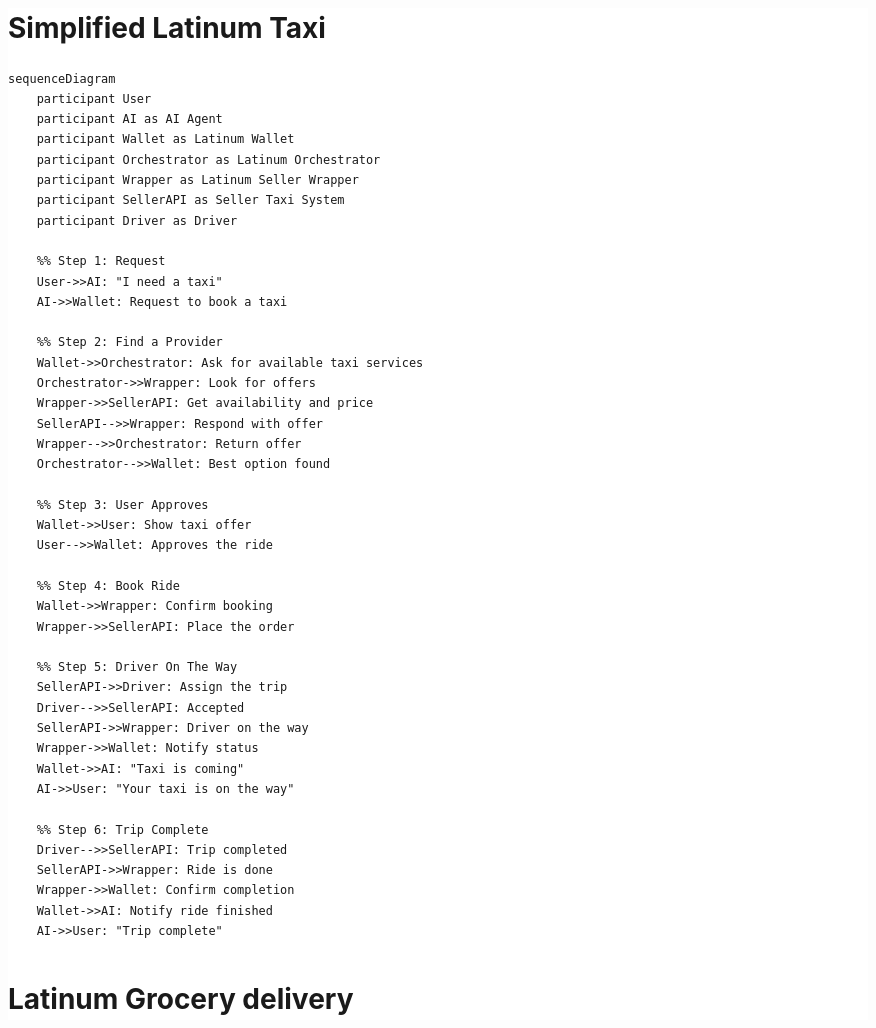# Simplified Latinum Taxi

```mermaid
sequenceDiagram
    participant User
    participant AI as AI Agent
    participant Wallet as Latinum Wallet
    participant Orchestrator as Latinum Orchestrator
    participant Wrapper as Latinum Seller Wrapper
    participant SellerAPI as Seller Taxi System
    participant Driver as Driver

    %% Step 1: Request
    User->>AI: "I need a taxi"
    AI->>Wallet: Request to book a taxi

    %% Step 2: Find a Provider
    Wallet->>Orchestrator: Ask for available taxi services
    Orchestrator->>Wrapper: Look for offers
    Wrapper->>SellerAPI: Get availability and price
    SellerAPI-->>Wrapper: Respond with offer
    Wrapper-->>Orchestrator: Return offer
    Orchestrator-->>Wallet: Best option found

    %% Step 3: User Approves
    Wallet->>User: Show taxi offer
    User-->>Wallet: Approves the ride

    %% Step 4: Book Ride
    Wallet->>Wrapper: Confirm booking
    Wrapper->>SellerAPI: Place the order

    %% Step 5: Driver On The Way
    SellerAPI->>Driver: Assign the trip
    Driver-->>SellerAPI: Accepted
    SellerAPI->>Wrapper: Driver on the way
    Wrapper->>Wallet: Notify status
    Wallet->>AI: "Taxi is coming"
    AI->>User: "Your taxi is on the way"

    %% Step 6: Trip Complete
    Driver-->>SellerAPI: Trip completed
    SellerAPI->>Wrapper: Ride is done
    Wrapper->>Wallet: Confirm completion
    Wallet->>AI: Notify ride finished
    AI->>User: "Trip complete"
```

# Latinum Grocery delivery
